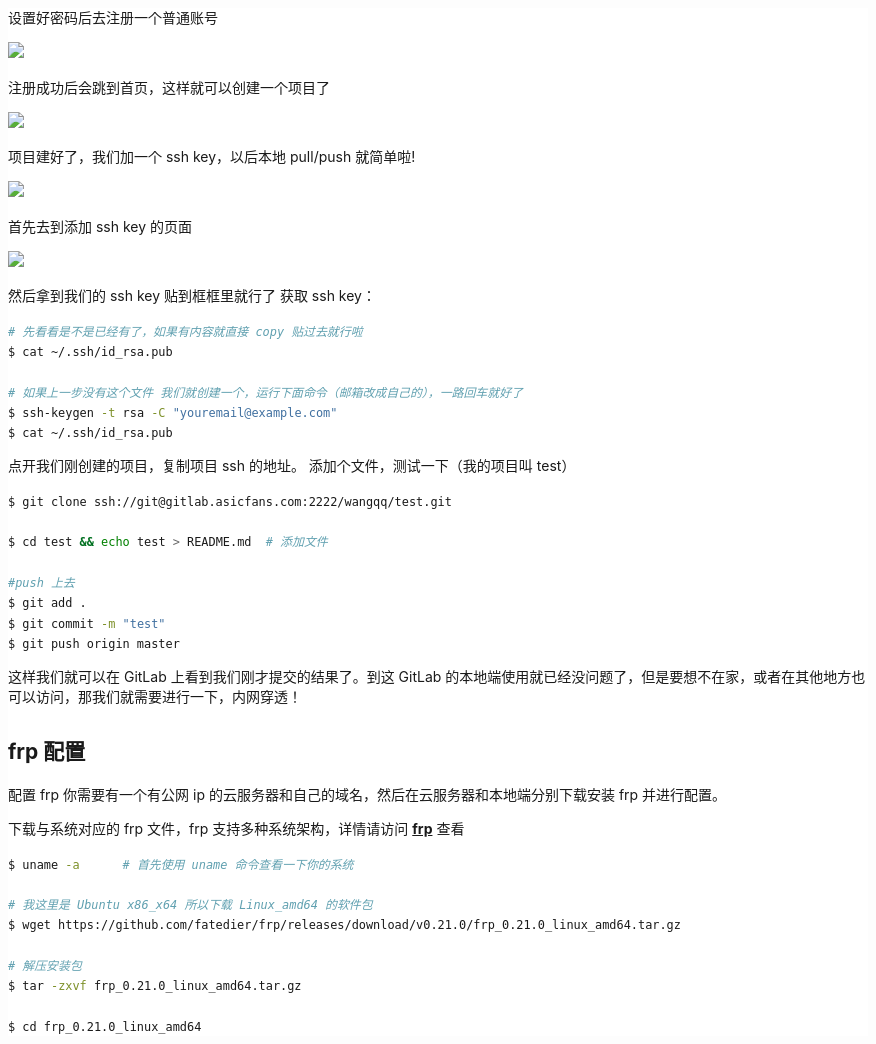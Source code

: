 设置好密码后去注册一个普通账号

![](https://img.mukewang.com/5a7327360001cdff03400477.png)

注册成功后会跳到首页，这样就可以创建一个项目了

![](https://img.mukewang.com/5a7327620001bc7f05460400.png)

项目建好了，我们加一个 ssh key，以后本地 pull/push 就简单啦!

![](https://img.mukewang.com/5a73277b0001982f07080200.png)

首先去到添加 ssh key 的页面

![](https://img.mukewang.com/5a73278e0001303620200994.png)

然后拿到我们的 ssh key 贴到框框里就行了
获取 ssh key：
```bash
# 先看看是不是已经有了，如果有内容就直接 copy 贴过去就行啦
$ cat ~/.ssh/id_rsa.pub

# 如果上一步没有这个文件 我们就创建一个，运行下面命令（邮箱改成自己的），一路回车就好了
$ ssh-keygen -t rsa -C "youremail@example.com"
$ cat ~/.ssh/id_rsa.pub
```

点开我们刚创建的项目，复制项目 ssh 的地址。
添加个文件，测试一下（我的项目叫 test）
```bash
$ git clone ssh://git@gitlab.asicfans.com:2222/wangqq/test.git

$ cd test && echo test > README.md  # 添加文件

#push 上去
$ git add .
$ git commit -m "test"
$ git push origin master
```

这样我们就可以在 GitLab 上看到我们刚才提交的结果了。到这 GitLab 的本地端使用就已经没问题了，但是要想不在家，或者在其他地方也可以访问，那我们就需要进行一下，内网穿透！

## frp 配置
配置 frp 你需要有一个有公网 ip 的云服务器和自己的域名，然后在云服务器和本地端分别下载安装 frp 并进行配置。

下载与系统对应的 frp 文件，frp 支持多种系统架构，详情请访问 [**frp**](https://github.com/fatedier/frp/) 查看

```bash
$ uname -a      # 首先使用 uname 命令查看一下你的系统

# 我这里是 Ubuntu x86_x64 所以下载 Linux_amd64 的软件包
$ wget https://github.com/fatedier/frp/releases/download/v0.21.0/frp_0.21.0_linux_amd64.tar.gz

# 解压安装包
$ tar -zxvf frp_0.21.0_linux_amd64.tar.gz

$ cd frp_0.21.0_linux_amd64

```
